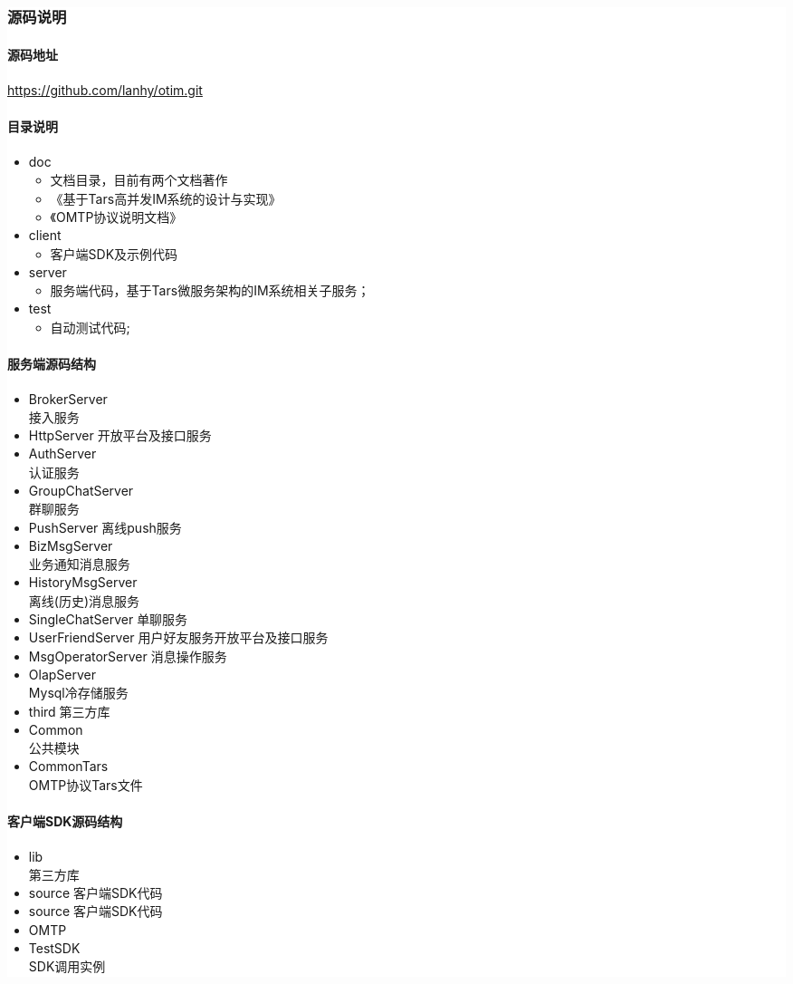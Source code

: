 
### 源码说明
#### 源码地址
https://github.com/lanhy/otim.git

#### 目录说明
- doc 
    - 文档目录，目前有两个文档著作
    - 《基于Tars高并发IM系统的设计与实现》
    - 《OMTP协议说明文档》
- client 
    - 客户端SDK及示例代码
- server 
    - 服务端代码，基于Tars微服务架构的IM系统相关子服务；
- test 
    - 自动测试代码;

#### 服务端源码结构
- BrokerServer	
    接入服务	
- HttpServer
    开放平台及接口服务		
- AuthServer	
    认证服务	
- GroupChatServer	
    群聊服务
- PushServer
    离线push服务
- BizMsgServer	
    业务通知消息服务	
- HistoryMsgServer	
    离线(历史)消息服务
- SingleChatServer
    单聊服务
- UserFriendServer
    用户好友服务开放平台及接口服务
- MsgOperatorServer	
    消息操作服务
- OlapServer	
    Mysql冷存储服务	
- third
    第三方库
- Common		
    公共模块	
- CommonTars	
    OMTP协议Tars文件	
    
#### 客户端SDK源码结构
- lib	
    第三方库	
- source
    客户端SDK代码
- source
    客户端SDK代码
- OMTP      
- TestSDK	
    SDK调用实例		




